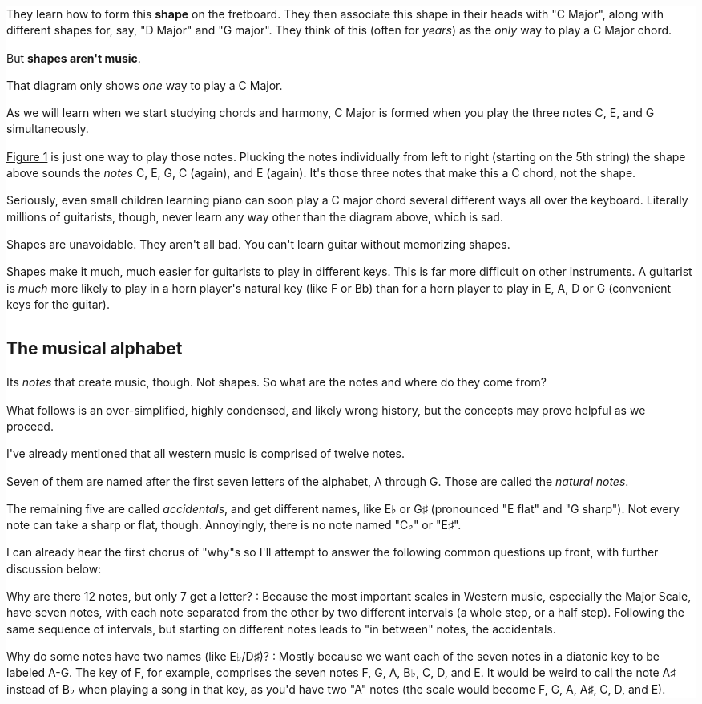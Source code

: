 They learn how to form this **shape** on the fretboard. They then associate this shape in their heads with "C Major", along with different shapes for, say, "D Major" and "G major". They think of this (often for *years*) as the *only* way to play a C Major chord.

But **shapes aren't music**.

That diagram only shows *one* way to play a C Major.

As we will learn when we start studying chords and harmony, C Major is formed when you play the three notes C, E, and G simultaneously.

[Figure 1](#cmajor) is just one way to play those notes. Plucking the notes individually from left to right (starting on the 5th string) the shape above sounds the *notes* C, E, G, C (again), and E (again). It's those three notes that make this a C chord, not the shape.

Seriously, even small children learning piano can soon play a C major chord several different ways all over the keyboard. Literally millions of guitarists, though, never learn any way other than the diagram above, which is sad.

Shapes are unavoidable. They aren't all bad. You can't learn guitar without memorizing shapes.

Shapes make it much, much easier for guitarists to play in different keys. This is far more difficult on other instruments. A guitarist is *much* more likely to play in a horn player's natural key (like F or Bb) than for a horn player to play in E, A, D or G (convenient keys for the guitar).

## The musical alphabet

Its *notes* that create music, though. Not shapes. So what are the notes and where do they come from?

What follows is an over-simplified, highly condensed, and likely wrong history, but the concepts may prove helpful as we proceed.

I've already mentioned that all western music is comprised of twelve notes.

Seven of them are named after the first seven letters of the alphabet, A through G. Those are called the *natural notes*.

The remaining five are called *accidentals*, and get different names, like E&flat; or G&sharp; (pronounced "E flat" and "G sharp"). Not every note can take a sharp or flat, though. Annoyingly, there is no note named "C&flat;" or "E&sharp;".

I can already hear the first chorus of "why"s so I'll attempt to answer the following common questions up front, with further discussion below:

Why are there 12 notes, but only 7 get a letter?
: Because the most important scales in Western music, especially the Major Scale, have seven notes, with each note separated from the other by two different intervals (a whole step, or a half step). Following the same sequence of intervals, but starting on different notes leads to "in between" notes, the accidentals.


Why do some notes have two names (like E&flat;/D&sharp;)?
: Mostly because we want each of the seven notes in a diatonic key to be labeled A-G. The key of F, for example, comprises the seven notes F, G, A, B&flat;, C, D, and E. It would be weird to call the note A&sharp; instead of B&flat; when playing a song in that key, as you'd have two "A" notes (the scale would become F, G, A, A&sharp;, C, D, and E).
